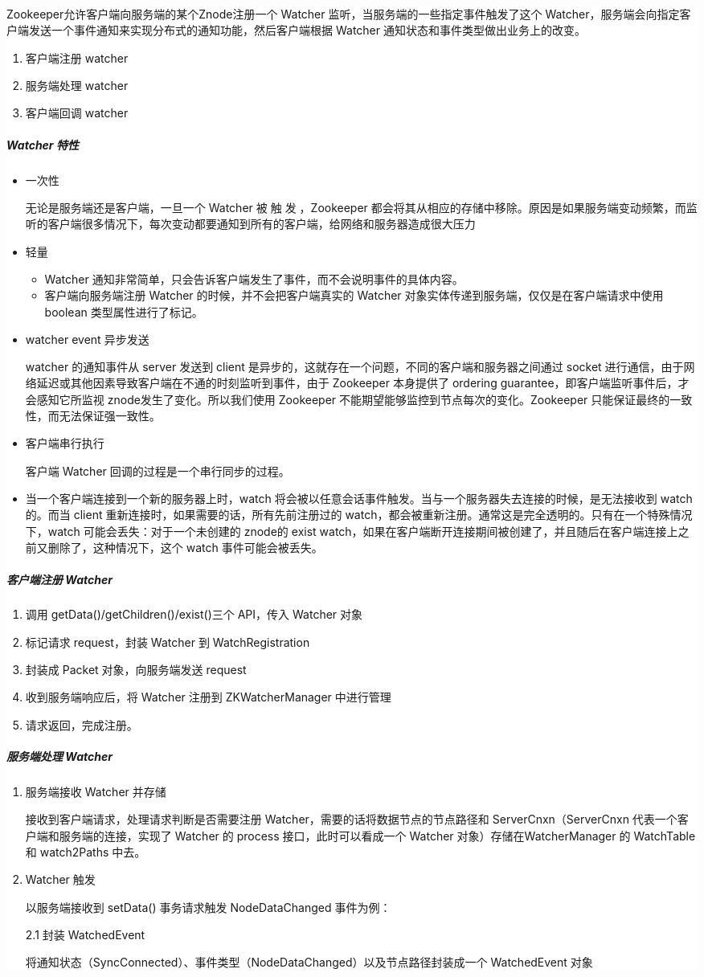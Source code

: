 Zookeeper允许客户端向服务端的某个Znode注册一个 Watcher 监听，当服务端的一些指定事件触发了这个 Watcher，服务端会向指定客户端发送一个事件通知来实现分布式的通知功能，然后客户端根据 Watcher 通知状态和事件类型做出业务上的改变。

1. 客户端注册 watcher

2. 服务端处理 watcher

3. 客户端回调 watcher

##### Watcher 特性

- 一次性

  无论是服务端还是客户端，一旦一个 Watcher 被 触 发 ，Zookeeper 都会将其从相应的存储中移除。原因是如果服务端变动频繁，而监听的客户端很多情况下，每次变动都要通知到所有的客户端，给网络和服务器造成很大压力

- 轻量
  - Watcher 通知非常简单，只会告诉客户端发生了事件，而不会说明事件的具体内容。
  - 客户端向服务端注册 Watcher 的时候，并不会把客户端真实的 Watcher 对象实体传递到服务端，仅仅是在客户端请求中使用 boolean 类型属性进行了标记。

- watcher event 异步发送

  watcher 的通知事件从 server 发送到 client 是异步的，这就存在一个问题，不同的客户端和服务器之间通过 socket 进行通信，由于网络延迟或其他因素导致客户端在不通的时刻监听到事件，由于 Zookeeper 本身提供了 ordering guarantee，即客户端监听事件后，才会感知它所监视 znode发生了变化。所以我们使用 Zookeeper 不能期望能够监控到节点每次的变化。Zookeeper 只能保证最终的一致性，而无法保证强一致性。

- 客户端串行执行

  客户端 Watcher 回调的过程是一个串行同步的过程。

- 当一个客户端连接到一个新的服务器上时，watch 将会被以任意会话事件触发。当与一个服务器失去连接的时候，是无法接收到 watch 的。而当 client 重新连接时，如果需要的话，所有先前注册过的 watch，都会被重新注册。通常这是完全透明的。只有在一个特殊情况下，watch 可能会丢失：对于一个未创建的 znode的 exist watch，如果在客户端断开连接期间被创建了，并且随后在客户端连接上之前又删除了，这种情况下，这个 watch 事件可能会被丢失。
  

##### 客户端注册 Watcher

1. 调用 getData()/getChildren()/exist()三个 API，传入 Watcher 对象

2. 标记请求 request，封装 Watcher 到 WatchRegistration

3. 封装成 Packet 对象，向服务端发送 request

4. 收到服务端响应后，将 Watcher 注册到 ZKWatcherManager 中进行管理

5. 请求返回，完成注册。

##### 服务端处理 Watcher

1. 服务端接收 Watcher 并存储

   接收到客户端请求，处理请求判断是否需要注册 Watcher，需要的话将数据节点的节点路径和 ServerCnxn（ServerCnxn 代表一个客户端和服务端的连接，实现了 Watcher 的 process 接口，此时可以看成一个 Watcher 对象）存储在WatcherManager 的 WatchTable 和 watch2Paths 中去。

2. Watcher 触发

   以服务端接收到 setData() 事务请求触发 NodeDataChanged 事件为例：

   2.1 封装 WatchedEvent

   将通知状态（SyncConnected）、事件类型（NodeDataChanged）以及节点路径封装成一个 WatchedEvent 对象
